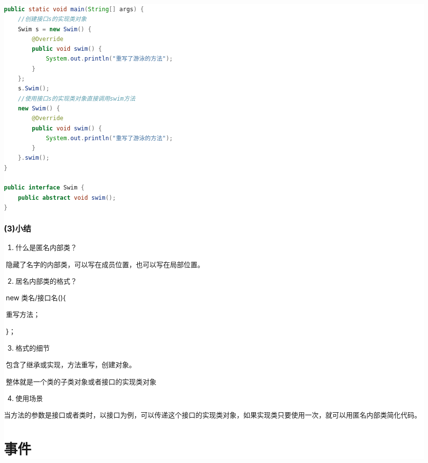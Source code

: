 ``````java
public static void main(String[] args) {
    //创建接口s的实现类对象
  	Swim s = new Swim() {
        @Override
        public void swim() {
            System.out.println("重写了游泳的方法");
        }
    };
  	s.Swim();
  	//使用接口s的实现类对象直接调用swim方法
  	new Swim() {
        @Override
        public void swim() {
            System.out.println("重写了游泳的方法");
        }
    }.swim();
}

public interface Swim {
    public abstract void swim();
}
``````

### (3)小结

1. 什么是匿名内部类？

​	隐藏了名字的内部类，可以写在成员位置，也可以写在局部位置。

2. 居名内部类的格式？

​	new 类名/接口名(){

​		重写方法；

​	}；

3. 格式的细节

​	包含了继承或实现，方法重写，创建对象。

​	整体就是一个类的子类对象或者接口的实现类对象

4. 使用场景

​	当方法的参数是接口或者类时，以接口为例，可以传递这个接口的实现类对象，如果实现类只要使用一次，就可以用匿名内部类简化代码。

# 事件
